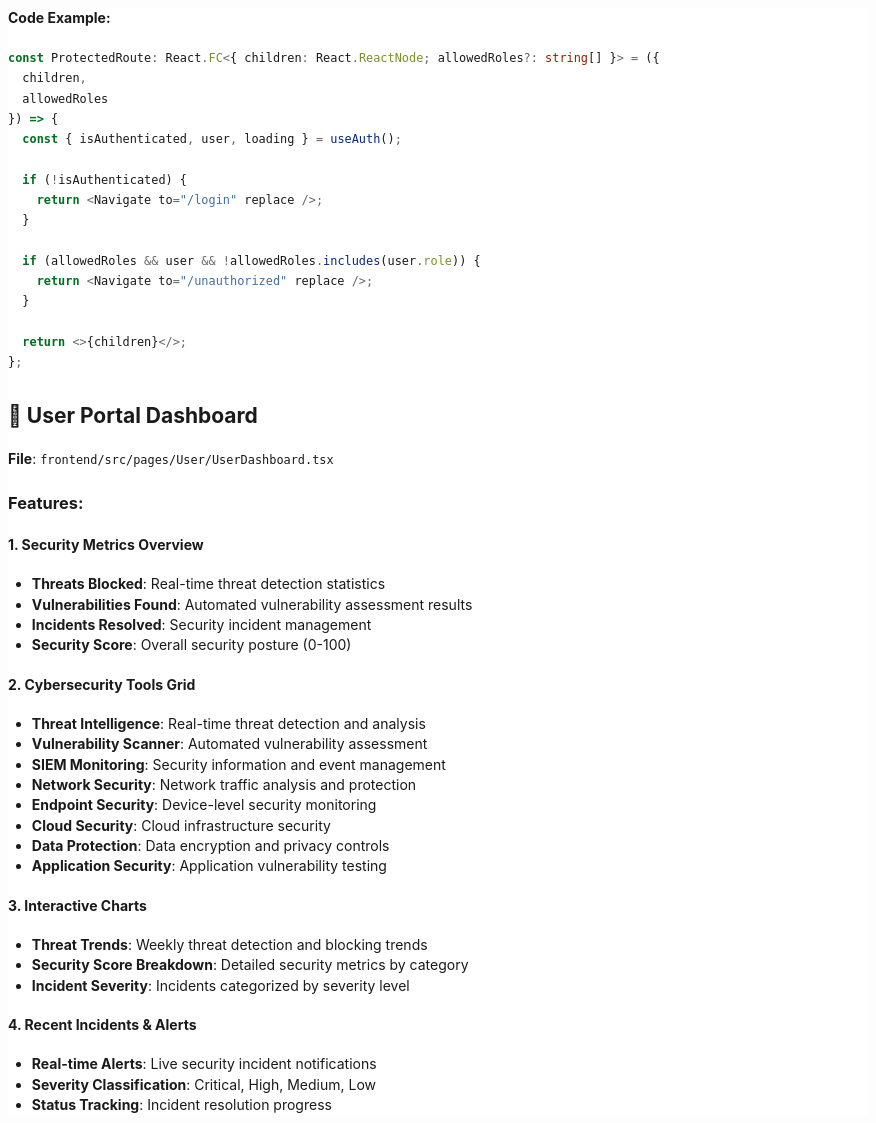 #### Code Example:
```typescript
const ProtectedRoute: React.FC<{ children: React.ReactNode; allowedRoles?: string[] }> = ({ 
  children, 
  allowedRoles 
}) => {
  const { isAuthenticated, user, loading } = useAuth();
  
  if (!isAuthenticated) {
    return <Navigate to="/login" replace />;
  }
  
  if (allowedRoles && user && !allowedRoles.includes(user.role)) {
    return <Navigate to="/unauthorized" replace />;
  }
  
  return <>{children}</>;
};
```

## 👤 User Portal Dashboard

**File**: `frontend/src/pages/User/UserDashboard.tsx`

### Features:

#### 1. Security Metrics Overview
- **Threats Blocked**: Real-time threat detection statistics
- **Vulnerabilities Found**: Automated vulnerability assessment results
- **Incidents Resolved**: Security incident management
- **Security Score**: Overall security posture (0-100)

#### 2. Cybersecurity Tools Grid
- **Threat Intelligence**: Real-time threat detection and analysis
- **Vulnerability Scanner**: Automated vulnerability assessment
- **SIEM Monitoring**: Security information and event management
- **Network Security**: Network traffic analysis and protection
- **Endpoint Security**: Device-level security monitoring
- **Cloud Security**: Cloud infrastructure security
- **Data Protection**: Data encryption and privacy controls
- **Application Security**: Application vulnerability testing

#### 3. Interactive Charts
- **Threat Trends**: Weekly threat detection and blocking trends
- **Security Score Breakdown**: Detailed security metrics by category
- **Incident Severity**: Incidents categorized by severity level

#### 4. Recent Incidents & Alerts
- **Real-time Alerts**: Live security incident notifications
- **Severity Classification**: Critical, High, Medium, Low
- **Status Tracking**: Incident resolution progress
